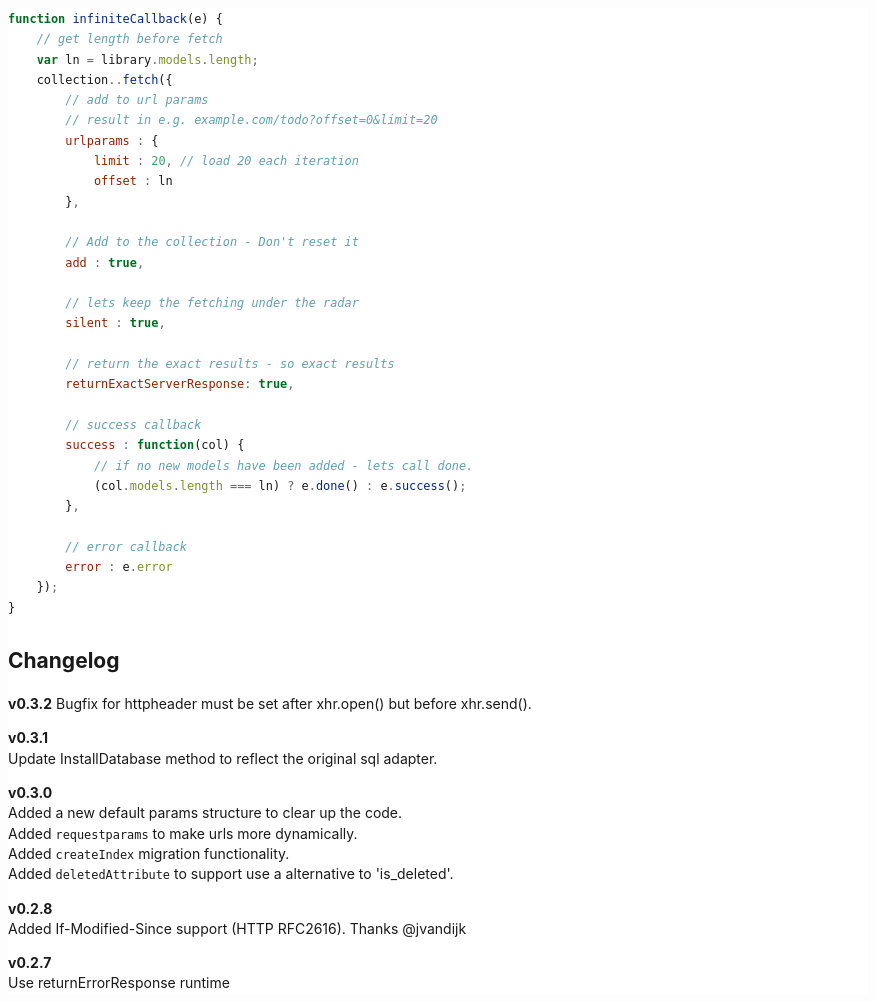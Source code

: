 
```javascript
function infiniteCallback(e) {	
	// get length before fetch
	var ln = library.models.length;
	collection..fetch({
		// add to url params
		// result in e.g. example.com/todo?offset=0&limit=20
		urlparams : {
			limit : 20, // load 20 each iteration
			offset : ln
		},

		// Add to the collection - Don't reset it
		add : true,
		
		// lets keep the fetching under the radar
		silent : true,

		// return the exact results - so exact results
		returnExactServerResponse: true,
		
		// success callback
		success : function(col) {
			// if no new models have been added - lets call done.
			(col.models.length === ln) ? e.done() : e.success();
		},
		
		// error callback
		error : e.error
	});
}
```

## Changelog

**v0.3.2** 
Bugfix for httpheader must be set after xhr.open() but before xhr.send(). 

**v0.3.1**  
Update InstallDatabase method to reflect the original sql adapter.  

**v0.3.0**  
Added a new default params structure to clear up the code.   
Added `requestparams` to make urls more dynamically.  
Added `createIndex` migration functionality.  
Added `deletedAttribute` to support use a alternative to 'is_deleted'.  

**v0.2.8**  
Added If-Modified-Since support (HTTP RFC2616). Thanks @jvandijk

**v0.2.7**  
Use returnErrorResponse runtime
